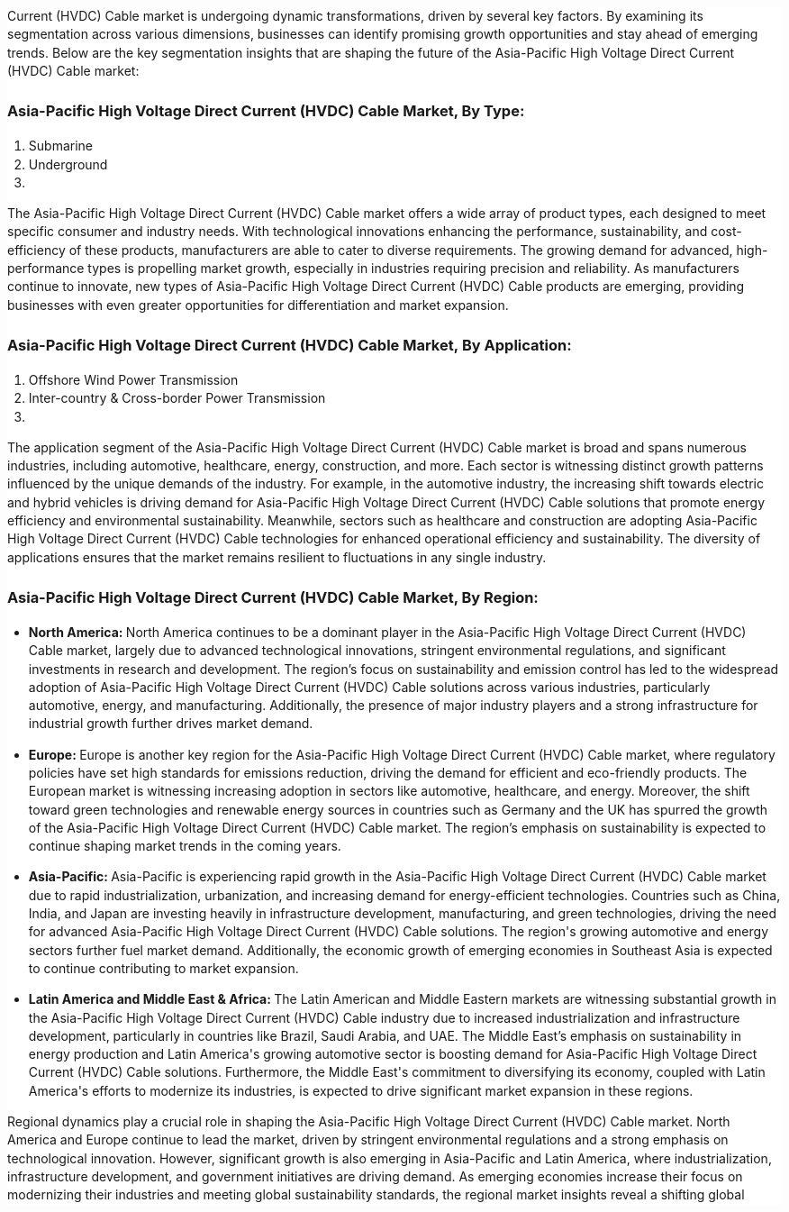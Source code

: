 Current (HVDC) Cable market is undergoing dynamic transformations, driven by several key factors. By examining its segmentation across various dimensions, businesses can identify promising growth opportunities and stay ahead of emerging trends. Below are the key segmentation insights that are shaping the future of the Asia-Pacific High Voltage Direct Current (HVDC) Cable market:</p><h3><strong>Asia-Pacific High Voltage Direct Current (HVDC) Cable Market, By Type:<br /></strong></h3><ol><li>Submarine<li> Underground<li></li></ol><p>The Asia-Pacific High Voltage Direct Current (HVDC) Cable market offers a wide array of product types, each designed to meet specific consumer and industry needs. With technological innovations enhancing the performance, sustainability, and cost-efficiency of these products, manufacturers are able to cater to diverse requirements. The growing demand for advanced, high-performance types is propelling market growth, especially in industries requiring precision and reliability. As manufacturers continue to innovate, new types of Asia-Pacific High Voltage Direct Current (HVDC) Cable products are emerging, providing businesses with even greater opportunities for differentiation and market expansion.</p><h3>Asia-Pacific High Voltage Direct Current (HVDC) Cable Market,&nbsp;By Application:</h3><ol><li>Offshore Wind Power Transmission<li> Inter-country & Cross-border Power Transmission<li></li></ol><p>The application segment of the Asia-Pacific High Voltage Direct Current (HVDC) Cable market is broad and spans numerous industries, including automotive, healthcare, energy, construction, and more. Each sector is witnessing distinct growth patterns influenced by the unique demands of the industry. For example, in the automotive industry, the increasing shift towards electric and hybrid vehicles is driving demand for Asia-Pacific High Voltage Direct Current (HVDC) Cable solutions that promote energy efficiency and environmental sustainability. Meanwhile, sectors such as healthcare and construction are adopting Asia-Pacific High Voltage Direct Current (HVDC) Cable technologies for enhanced operational efficiency and sustainability. The diversity of applications ensures that the market remains resilient to fluctuations in any single industry.</p><h3>Asia-Pacific High Voltage Direct Current (HVDC) Cable Market, By Region:</h3><ul><li><p><strong>North America:&nbsp;</strong>North America continues to be a dominant player in the Asia-Pacific High Voltage Direct Current (HVDC) Cable market, largely due to advanced technological innovations, stringent environmental regulations, and significant investments in research and development. The region&rsquo;s focus on sustainability and emission control has led to the widespread adoption of Asia-Pacific High Voltage Direct Current (HVDC) Cable solutions across various industries, particularly automotive, energy, and manufacturing. Additionally, the presence of major industry players and a strong infrastructure for industrial growth further drives market demand.</p></li><li><p><strong><strong>Europe:&nbsp;</strong></strong>Europe is another key region for the Asia-Pacific High Voltage Direct Current (HVDC) Cable market, where regulatory policies have set high standards for emissions reduction, driving the demand for efficient and eco-friendly products. The European market is witnessing increasing adoption in sectors like automotive, healthcare, and energy. Moreover, the shift toward green technologies and renewable energy sources in countries such as Germany and the UK has spurred the growth of the Asia-Pacific High Voltage Direct Current (HVDC) Cable market. The region&rsquo;s emphasis on sustainability is expected to continue shaping market trends in the coming years.</p></li><li><p><strong><strong>Asia-Pacific:&nbsp;</strong></strong>Asia-Pacific is experiencing rapid growth in the Asia-Pacific High Voltage Direct Current (HVDC) Cable market due to rapid industrialization, urbanization, and increasing demand for energy-efficient technologies. Countries such as China, India, and Japan are investing heavily in infrastructure development, manufacturing, and green technologies, driving the need for advanced Asia-Pacific High Voltage Direct Current (HVDC) Cable solutions. The region's growing automotive and energy sectors further fuel market demand. Additionally, the economic growth of emerging economies in Southeast Asia is expected to continue contributing to market expansion.</p></li><li><p><strong><strong>Latin America and Middle East &amp; Africa:&nbsp;</strong></strong>The Latin American and Middle Eastern markets are witnessing substantial growth in the Asia-Pacific High Voltage Direct Current (HVDC) Cable industry due to increased industrialization and infrastructure development, particularly in countries like Brazil, Saudi Arabia, and UAE. The Middle East&rsquo;s emphasis on sustainability in energy production and Latin America's growing automotive sector is boosting demand for Asia-Pacific High Voltage Direct Current (HVDC) Cable solutions. Furthermore, the Middle East's commitment to diversifying its economy, coupled with Latin America's efforts to modernize its industries, is expected to drive significant market expansion in these regions.</p></li></ul><p>Regional dynamics play a crucial role in shaping the Asia-Pacific High Voltage Direct Current (HVDC) Cable market. North America and Europe continue to lead the market, driven by stringent environmental regulations and a strong emphasis on technological innovation. However, significant growth is also emerging in Asia-Pacific and Latin America, where industrialization, infrastructure development, and government initiatives are driving demand. As emerging economies increase their focus on modernizing their industries and meeting global sustainability standards, the regional market insights reveal a shifting global
